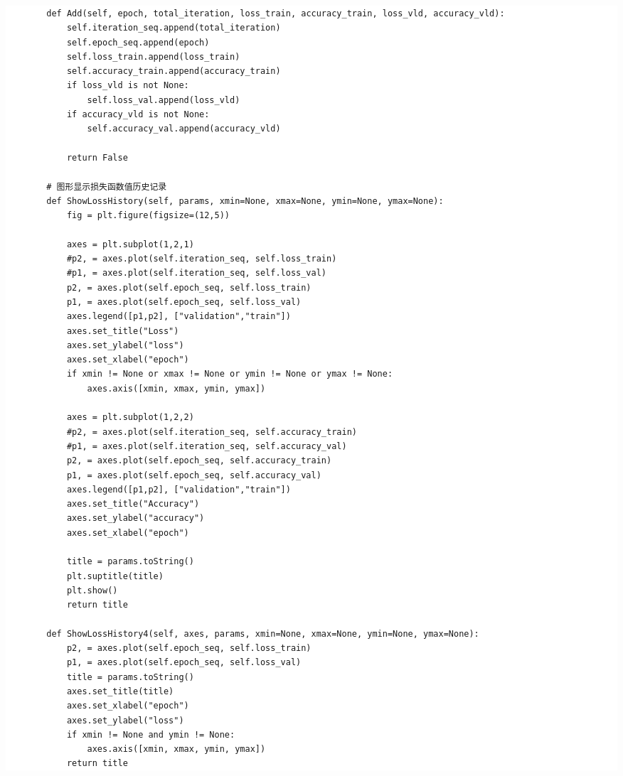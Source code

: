             def Add(self, epoch, total_iteration, loss_train, accuracy_train, loss_vld, accuracy_vld):
                self.iteration_seq.append(total_iteration)
                self.epoch_seq.append(epoch)
                self.loss_train.append(loss_train)
                self.accuracy_train.append(accuracy_train)
                if loss_vld is not None:
                    self.loss_val.append(loss_vld)
                if accuracy_vld is not None:
                    self.accuracy_val.append(accuracy_vld)
        
                return False
        
            # 图形显示损失函数值历史记录
            def ShowLossHistory(self, params, xmin=None, xmax=None, ymin=None, ymax=None):
                fig = plt.figure(figsize=(12,5))
        
                axes = plt.subplot(1,2,1)
                #p2, = axes.plot(self.iteration_seq, self.loss_train)
                #p1, = axes.plot(self.iteration_seq, self.loss_val)
                p2, = axes.plot(self.epoch_seq, self.loss_train)
                p1, = axes.plot(self.epoch_seq, self.loss_val)
                axes.legend([p1,p2], ["validation","train"])
                axes.set_title("Loss")
                axes.set_ylabel("loss")
                axes.set_xlabel("epoch")
                if xmin != None or xmax != None or ymin != None or ymax != None:
                    axes.axis([xmin, xmax, ymin, ymax])
                
                axes = plt.subplot(1,2,2)
                #p2, = axes.plot(self.iteration_seq, self.accuracy_train)
                #p1, = axes.plot(self.iteration_seq, self.accuracy_val)
                p2, = axes.plot(self.epoch_seq, self.accuracy_train)
                p1, = axes.plot(self.epoch_seq, self.accuracy_val)
                axes.legend([p1,p2], ["validation","train"])
                axes.set_title("Accuracy")
                axes.set_ylabel("accuracy")
                axes.set_xlabel("epoch")
                
                title = params.toString()
                plt.suptitle(title)
                plt.show()
                return title
        
            def ShowLossHistory4(self, axes, params, xmin=None, xmax=None, ymin=None, ymax=None):
                p2, = axes.plot(self.epoch_seq, self.loss_train)
                p1, = axes.plot(self.epoch_seq, self.loss_val)
                title = params.toString()
                axes.set_title(title)
                axes.set_xlabel("epoch")
                axes.set_ylabel("loss")
                if xmin != None and ymin != None:
                    axes.axis([xmin, xmax, ymin, ymax])
                return title
        